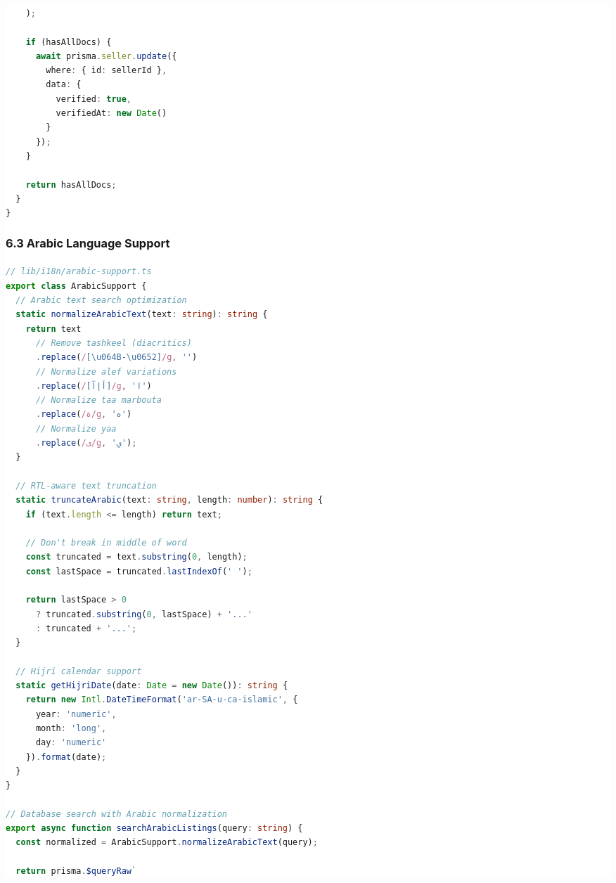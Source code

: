 ```typescript
    );
    
    if (hasAllDocs) {
      await prisma.seller.update({
        where: { id: sellerId },
        data: {
          verified: true,
          verifiedAt: new Date()
        }
      });
    }
    
    return hasAllDocs;
  }
}
```

### 6.3 Arabic Language Support

```typescript
// lib/i18n/arabic-support.ts
export class ArabicSupport {
  // Arabic text search optimization
  static normalizeArabicText(text: string): string {
    return text
      // Remove tashkeel (diacritics)
      .replace(/[\u064B-\u0652]/g, '')
      // Normalize alef variations
      .replace(/[أإآ]/g, 'ا')
      // Normalize taa marbouta
      .replace(/ة/g, 'ه')
      // Normalize yaa
      .replace(/ى/g, 'ي');
  }
  
  // RTL-aware text truncation
  static truncateArabic(text: string, length: number): string {
    if (text.length <= length) return text;
    
    // Don't break in middle of word
    const truncated = text.substring(0, length);
    const lastSpace = truncated.lastIndexOf(' ');
    
    return lastSpace > 0 
      ? truncated.substring(0, lastSpace) + '...'
      : truncated + '...';
  }
  
  // Hijri calendar support
  static getHijriDate(date: Date = new Date()): string {
    return new Intl.DateTimeFormat('ar-SA-u-ca-islamic', {
      year: 'numeric',
      month: 'long',
      day: 'numeric'
    }).format(date);
  }
}

// Database search with Arabic normalization
export async function searchArabicListings(query: string) {
  const normalized = ArabicSupport.normalizeArabicText(query);
  
  return prisma.$queryRaw`
```
